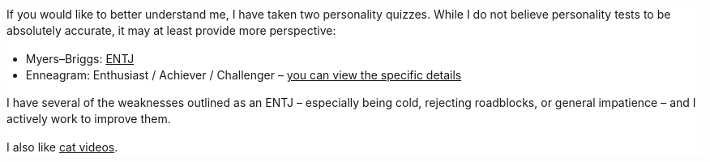 If you would like to better understand me, I have taken two personality quizzes. While I do not believe personality tests to be absolutely accurate, it may at least provide more perspective:

- Myers–Briggs: [ENTJ](https://www.16personalities.com/entj-strengths-and-weaknesses)
- Enneagram: Enthusiast / Achiever / Challenger – [you can view the specific details](https://www.dropbox.com/s/madaqrzl8k22wl9/WALKER-STEPHEN-RHETIResults.pdf?dl=0)

I have several of the weaknesses outlined as an ENTJ – especially being cold, rejecting roadblocks, or general impatience – and I actively work to improve them.

I also like [cat videos](https://www.youtube.com/watch?v=J---aiyznGQ).

